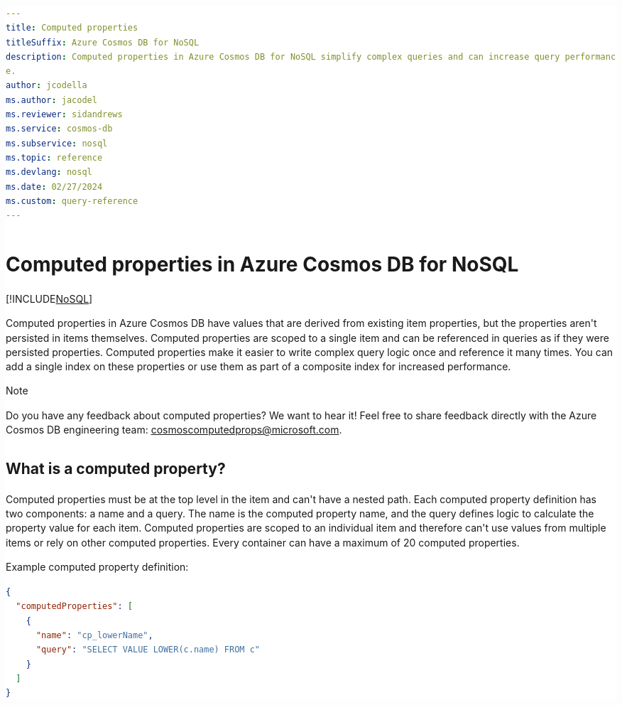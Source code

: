 ```yaml
---
title: Computed properties
titleSuffix: Azure Cosmos DB for NoSQL
description: Computed properties in Azure Cosmos DB for NoSQL simplify complex queries and can increase query performance.
author: jcodella
ms.author: jacodel
ms.reviewer: sidandrews
ms.service: cosmos-db
ms.subservice: nosql
ms.topic: reference
ms.devlang: nosql
ms.date: 02/27/2024
ms.custom: query-reference
---
```


# Computed properties in Azure Cosmos DB for NoSQL

[!INCLUDE[NoSQL](../../includes/appliesto-nosql.md)]

Computed properties in Azure Cosmos DB have values that are derived from existing item properties, but the properties aren't persisted in items themselves. Computed properties are scoped to a single item and can be referenced in queries as if they were persisted properties. Computed properties make it easier to write complex query logic once and reference it many times. You can add a single index on these properties or use them as part of a composite index for increased performance.

> [!NOTE]
> Do you have any feedback about computed properties? We want to hear it! Feel free to share feedback directly with the Azure Cosmos DB engineering team: [cosmoscomputedprops@microsoft.com](mailto:cosmoscomputedprops@microsoft.com).

## What is a computed property?

Computed properties must be at the top level in the item and can't have a nested path. Each computed property definition has two components: a name and a query. The name is the computed property name, and the query defines logic to calculate the property value for each item. Computed properties are scoped to an individual item and therefore can't use values from multiple items or rely on other computed properties. Every container can have a maximum of 20 computed properties.

Example computed property definition:

```json
{
  "computedProperties": [
    {
      "name": "cp_lowerName",
      "query": "SELECT VALUE LOWER(c.name) FROM c"
    }
  ]
}
```
